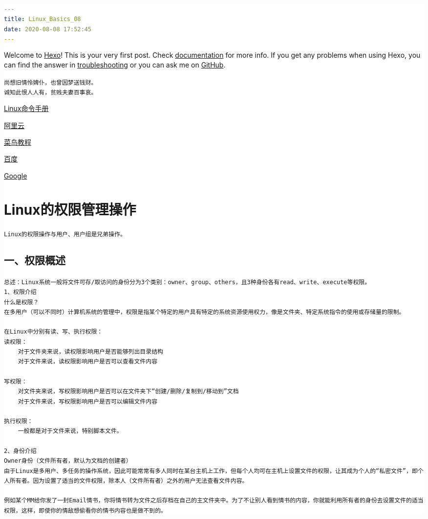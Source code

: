```yaml
---
title: Linux_Basics_08
date: 2020-08-08 17:52:45
---
```

Welcome to [Hexo](https://hexo.io/)! This is your very first post. Check [documentation](https://hexo.io/docs/) for more info. If you get any problems when using Hexo, you can find the answer in [troubleshooting](https://hexo.io/docs/troubleshooting.html) or you can ask me on [GitHub](https://github.com/hexojs/hexo/issues).

	尚想旧情怜婢仆，也曾因梦送钱财。
	诚知此恨人人有，贫贱夫妻百事哀。

[Linux命令手册][Linux]

[Linux]: https://man.linuxde.net/

[阿里云][aliyun]

[aliyun]: http://www.aliyun.com

[菜鸟教程][Runoob]

[Runoob]: http://www.runoob.com/

[百度][Baidu]

[Baidu]: http://www.baidu.com

[Google][Google]

[Google]: http://google.com.hk

# Linux的权限管理操作
	Linux的权限操作与用户、用户组是兄弟操作。

## 一、权限概述
	总述：Linux系统一般将文件可存/取访问的身份分为3个类别：owner、group、others，且3种身份各有read、write、execute等权限。
	1、权限介绍
	什么是权限？
	在多用户（可以不同时）计算机系统的管理中，权限是指某个特定的用户具有特定的系统资源使用权力，像是文件夹、特定系统指令的使用或存储量的限制。

	在Linux中分别有读、写、执行权限：
	读权限：
		对于文件夹来说，读权限影响用户是否能够列出目录结构
		对于文件来说，读权限影响用户是否可以查看文件内容

	写权限：
		对文件夹来说，写权限影响用户是否可以在文件夹下“创建/删除/复制到/移动到”文档
		对于文件来说，写权限影响用户是否可以编辑文件内容

	执行权限：
		一般都是对于文件来说，特别脚本文件。

	2、身份介绍
	Owner身份（文件所有者，默认为文档的创建者）
	由于Linux是多用户、多任务的操作系统，因此可能常常有多人同时在某台主机上工作，但每个人均可在主机上设置文件的权限，让其成为个人的“私密文件”，即个人所有者。因为设置了适当的文件权限，除本人（文件所有者）之外的用户无法查看文件内容。

	例如某个MM给你发了一封Email情书，你将情书转为文件之后存档在自己的主文件夹中。为了不让别人看到情书的内容，你就能利用所有者的身份去设置文件的适当权限，这样，即使你的情敌想偷看你的情书内容也是做不到的。
